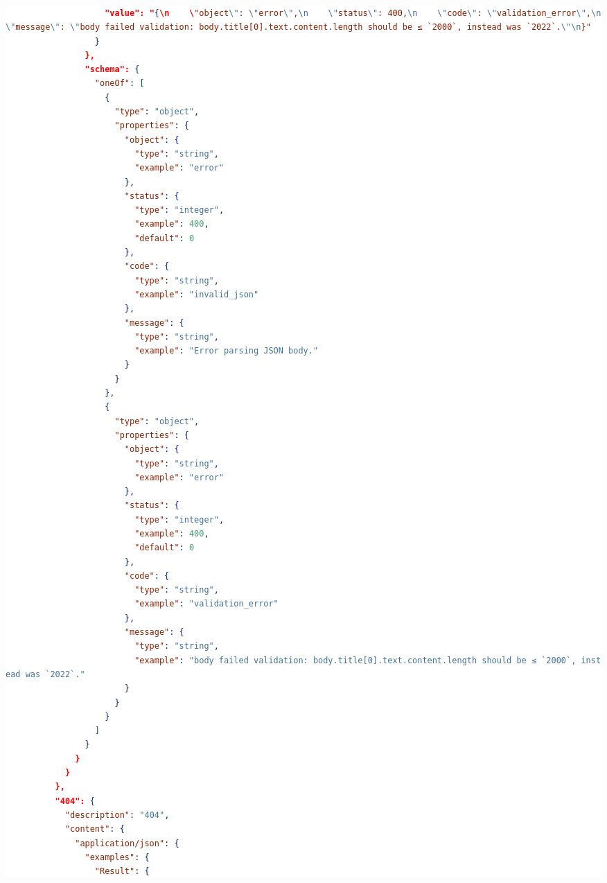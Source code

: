 ```json
                    "value": "{\n    \"object\": \"error\",\n    \"status\": 400,\n    \"code\": \"validation_error\",\n    \"message\": \"body failed validation: body.title[0].text.content.length should be ≤ `2000`, instead was `2022`.\"\n}"
                  }
                },
                "schema": {
                  "oneOf": [
                    {
                      "type": "object",
                      "properties": {
                        "object": {
                          "type": "string",
                          "example": "error"
                        },
                        "status": {
                          "type": "integer",
                          "example": 400,
                          "default": 0
                        },
                        "code": {
                          "type": "string",
                          "example": "invalid_json"
                        },
                        "message": {
                          "type": "string",
                          "example": "Error parsing JSON body."
                        }
                      }
                    },
                    {
                      "type": "object",
                      "properties": {
                        "object": {
                          "type": "string",
                          "example": "error"
                        },
                        "status": {
                          "type": "integer",
                          "example": 400,
                          "default": 0
                        },
                        "code": {
                          "type": "string",
                          "example": "validation_error"
                        },
                        "message": {
                          "type": "string",
                          "example": "body failed validation: body.title[0].text.content.length should be ≤ `2000`, instead was `2022`."
                        }
                      }
                    }
                  ]
                }
              }
            }
          },
          "404": {
            "description": "404",
            "content": {
              "application/json": {
                "examples": {
                  "Result": {
```